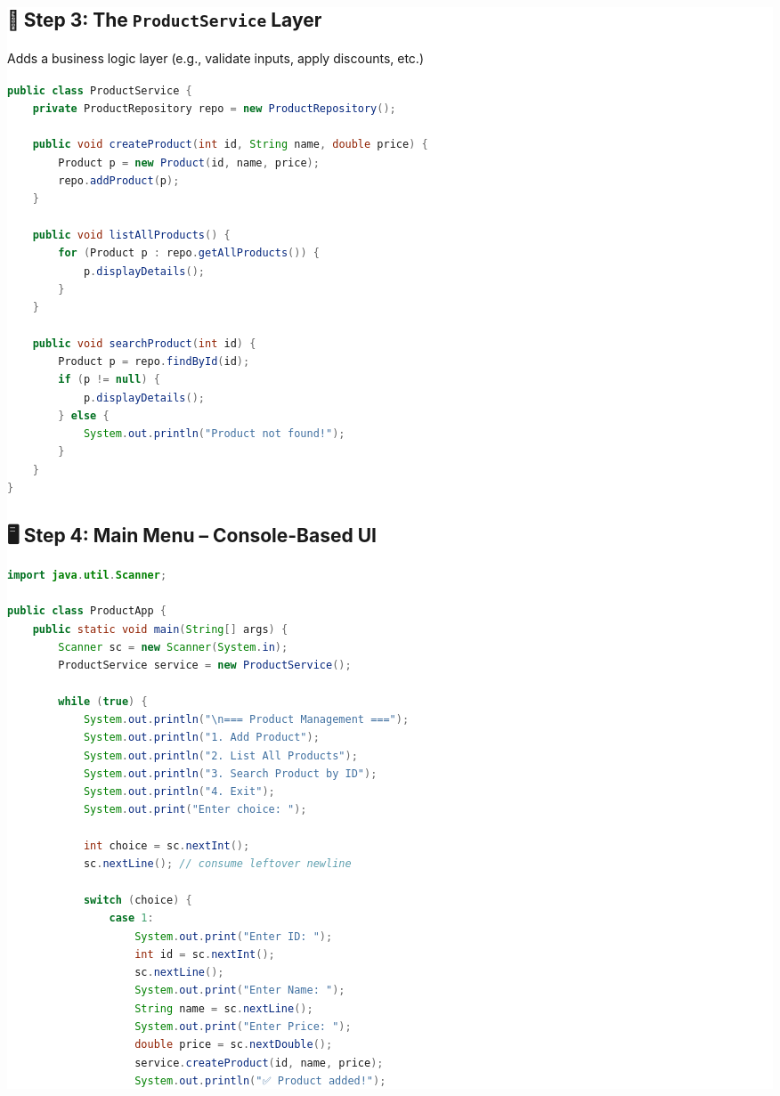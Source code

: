 

## 🎯 Step 3: The `ProductService` Layer

Adds a business logic layer (e.g., validate inputs, apply discounts, etc.)

```java
public class ProductService {
    private ProductRepository repo = new ProductRepository();

    public void createProduct(int id, String name, double price) {
        Product p = new Product(id, name, price);
        repo.addProduct(p);
    }

    public void listAllProducts() {
        for (Product p : repo.getAllProducts()) {
            p.displayDetails();
        }
    }

    public void searchProduct(int id) {
        Product p = repo.findById(id);
        if (p != null) {
            p.displayDetails();
        } else {
            System.out.println("Product not found!");
        }
    }
}
```

 

## 🖥️ Step 4: Main Menu – Console-Based UI

```java
import java.util.Scanner;

public class ProductApp {
    public static void main(String[] args) {
        Scanner sc = new Scanner(System.in);
        ProductService service = new ProductService();

        while (true) {
            System.out.println("\n=== Product Management ===");
            System.out.println("1. Add Product");
            System.out.println("2. List All Products");
            System.out.println("3. Search Product by ID");
            System.out.println("4. Exit");
            System.out.print("Enter choice: ");

            int choice = sc.nextInt();
            sc.nextLine(); // consume leftover newline

            switch (choice) {
                case 1:
                    System.out.print("Enter ID: ");
                    int id = sc.nextInt();
                    sc.nextLine();
                    System.out.print("Enter Name: ");
                    String name = sc.nextLine();
                    System.out.print("Enter Price: ");
                    double price = sc.nextDouble();
                    service.createProduct(id, name, price);
                    System.out.println("✅ Product added!");
```